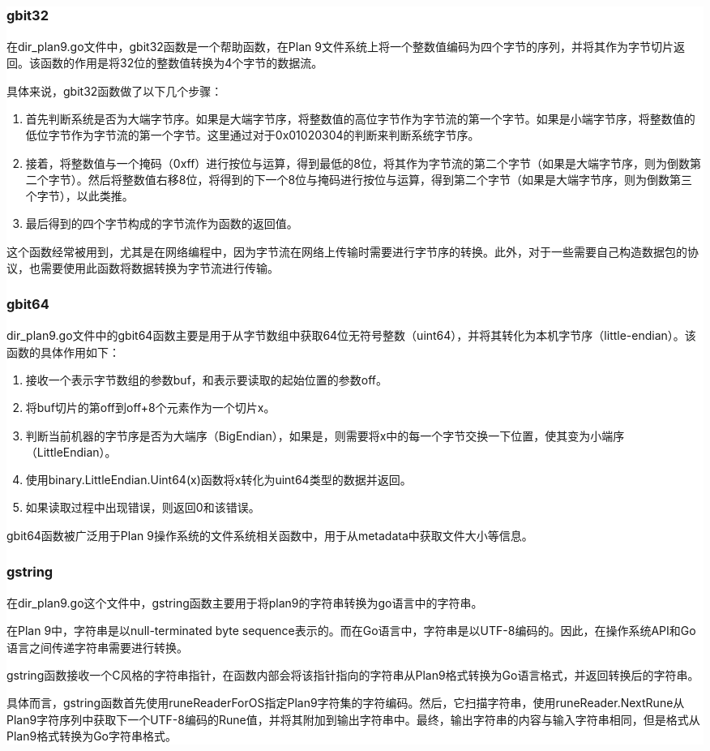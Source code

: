 ### gbit32

在dir_plan9.go文件中，gbit32函数是一个帮助函数，在Plan 9文件系统上将一个整数值编码为四个字节的序列，并将其作为字节切片返回。该函数的作用是将32位的整数值转换为4个字节的数据流。

具体来说，gbit32函数做了以下几个步骤：

1. 首先判断系统是否为大端字节序。如果是大端字节序，将整数值的高位字节作为字节流的第一个字节。如果是小端字节序，将整数值的低位字节作为字节流的第一个字节。这里通过对于0x01020304的判断来判断系统字节序。

2. 接着，将整数值与一个掩码（0xff）进行按位与运算，得到最低的8位，将其作为字节流的第二个字节（如果是大端字节序，则为倒数第二个字节）。然后将整数值右移8位，将得到的下一个8位与掩码进行按位与运算，得到第二个字节（如果是大端字节序，则为倒数第三个字节），以此类推。

3. 最后得到的四个字节构成的字节流作为函数的返回值。

这个函数经常被用到，尤其是在网络编程中，因为字节流在网络上传输时需要进行字节序的转换。此外，对于一些需要自己构造数据包的协议，也需要使用此函数将数据转换为字节流进行传输。



### gbit64

dir_plan9.go文件中的gbit64函数主要是用于从字节数组中获取64位无符号整数（uint64），并将其转化为本机字节序（little-endian）。该函数的具体作用如下：

1. 接收一个表示字节数组的参数buf，和表示要读取的起始位置的参数off。

2. 将buf切片的第off到off+8个元素作为一个切片x。

3. 判断当前机器的字节序是否为大端序（BigEndian），如果是，则需要将x中的每一个字节交换一下位置，使其变为小端序（LittleEndian）。

4. 使用binary.LittleEndian.Uint64(x)函数将x转化为uint64类型的数据并返回。

5. 如果读取过程中出现错误，则返回0和该错误。

gbit64函数被广泛用于Plan 9操作系统的文件系统相关函数中，用于从metadata中获取文件大小等信息。



### gstring

在dir_plan9.go这个文件中，gstring函数主要用于将plan9的字符串转换为go语言中的字符串。

在Plan 9中，字符串是以null-terminated byte sequence表示的。而在Go语言中，字符串是以UTF-8编码的。因此，在操作系统API和Go语言之间传递字符串需要进行转换。

gstring函数接收一个C风格的字符串指针，在函数内部会将该指针指向的字符串从Plan9格式转换为Go语言格式，并返回转换后的字符串。

具体而言，gstring函数首先使用runeReaderForOS指定Plan9字符集的字符编码。然后，它扫描字符串，使用runeReader.NextRune从Plan9字符序列中获取下一个UTF-8编码的Rune值，并将其附加到输出字符串中。最终，输出字符串的内容与输入字符串相同，但是格式从Plan9格式转换为Go字符串格式。



